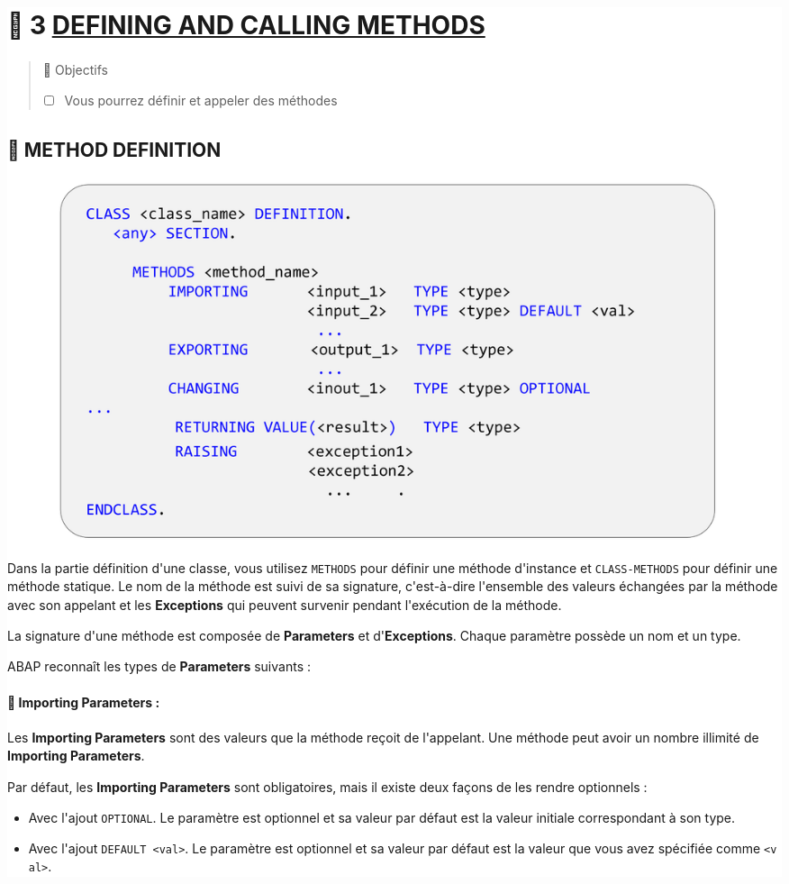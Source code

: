 # 🌸 3 [DEFINING AND CALLING METHODS](x-lab/00-template.md)

> 🌺 Objectifs
>
> - [ ] Vous pourrez définir et appeler des méthodes

## 🌸 METHOD DEFINITION

![](./assets/02_-_Define_and_Call_Methods_001.png)

Dans la partie définition d'une classe, vous utilisez `METHODS` pour définir une méthode d'instance et `CLASS-METHODS` pour définir une méthode statique. Le nom de la méthode est suivi de sa signature, c'est-à-dire l'ensemble des valeurs échangées par la méthode avec son appelant et les **Exceptions** qui peuvent survenir pendant l'exécution de la méthode.

La signature d'une méthode est composée de **Parameters** et d'**Exceptions**. Chaque paramètre possède un nom et un type.

ABAP reconnaît les types de **Parameters** suivants :

#### 💮 **Importing Parameters** :

Les **Importing Parameters** sont des valeurs que la méthode reçoit de l'appelant. Une méthode peut avoir un nombre illimité de **Importing Parameters**.

Par défaut, les **Importing Parameters** sont obligatoires, mais il existe deux façons de les rendre optionnels :

- Avec l'ajout `OPTIONAL`. Le paramètre est optionnel et sa valeur par défaut est la valeur initiale correspondant à son type.

- Avec l'ajout `DEFAULT <val>`. Le paramètre est optionnel et sa valeur par défaut est la valeur que vous avez spécifiée comme `<val>`.
